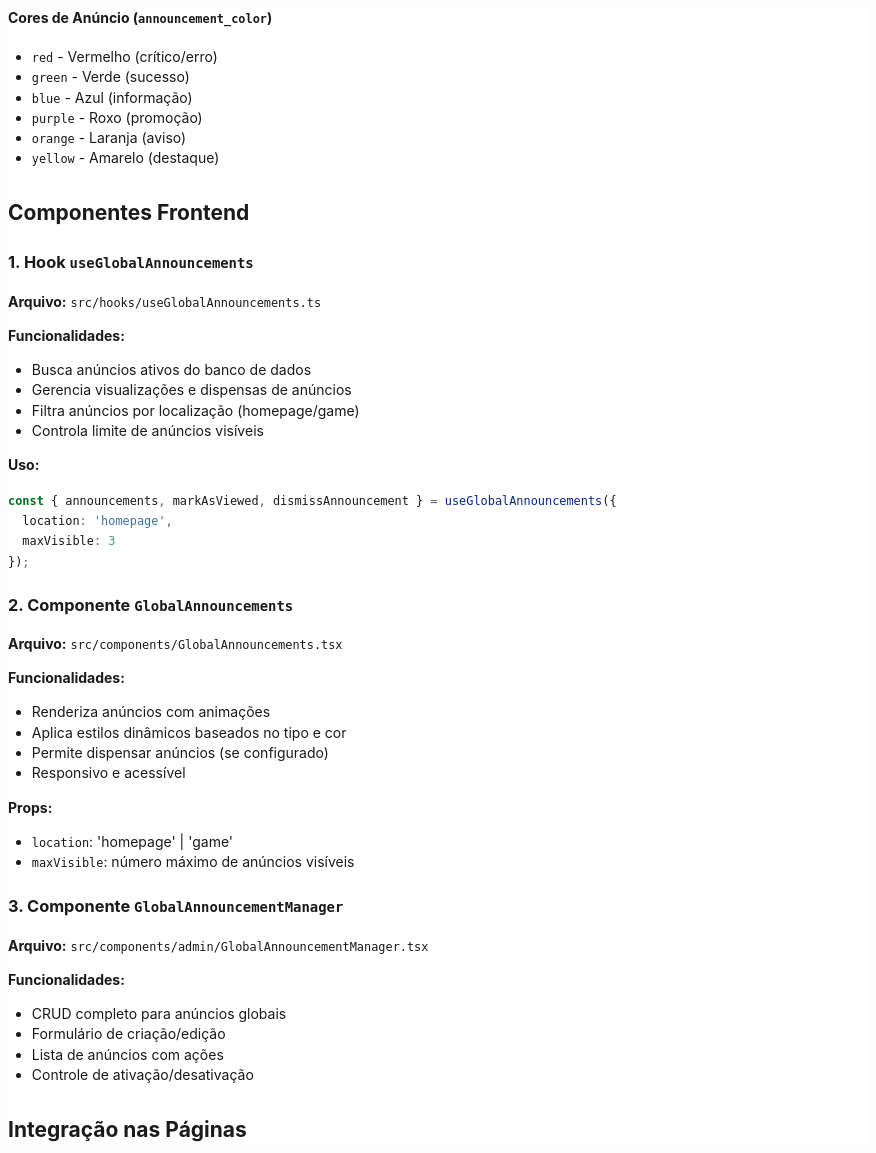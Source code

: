 #### Cores de Anúncio (`announcement_color`)
- `red` - Vermelho (crítico/erro)
- `green` - Verde (sucesso)
- `blue` - Azul (informação)
- `purple` - Roxo (promoção)
- `orange` - Laranja (aviso)
- `yellow` - Amarelo (destaque)

## Componentes Frontend

### 1. Hook `useGlobalAnnouncements`

**Arquivo:** `src/hooks/useGlobalAnnouncements.ts`

**Funcionalidades:**
- Busca anúncios ativos do banco de dados
- Gerencia visualizações e dispensas de anúncios
- Filtra anúncios por localização (homepage/game)
- Controla limite de anúncios visíveis

**Uso:**
```typescript
const { announcements, markAsViewed, dismissAnnouncement } = useGlobalAnnouncements({
  location: 'homepage',
  maxVisible: 3
});
```

### 2. Componente `GlobalAnnouncements`

**Arquivo:** `src/components/GlobalAnnouncements.tsx`

**Funcionalidades:**
- Renderiza anúncios com animações
- Aplica estilos dinâmicos baseados no tipo e cor
- Permite dispensar anúncios (se configurado)
- Responsivo e acessível

**Props:**
- `location`: 'homepage' | 'game'
- `maxVisible`: número máximo de anúncios visíveis

### 3. Componente `GlobalAnnouncementManager`

**Arquivo:** `src/components/admin/GlobalAnnouncementManager.tsx`

**Funcionalidades:**
- CRUD completo para anúncios globais
- Formulário de criação/edição
- Lista de anúncios com ações
- Controle de ativação/desativação

## Integração nas Páginas
